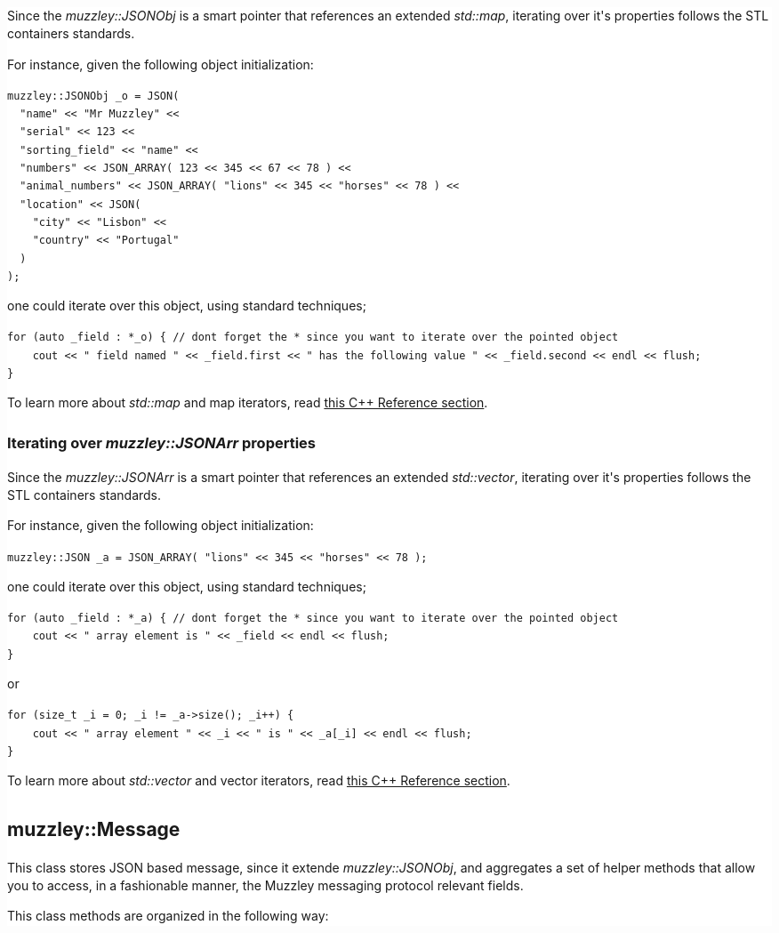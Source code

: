 Since the *muzzley::JSONObj* is a smart pointer that references an extended *std::map*, iterating over it's properties follows the STL containers standards.

For instance, given the following object initialization:

    muzzley::JSONObj _o = JSON(
      "name" << "Mr Muzzley" <<
      "serial" << 123 <<
      "sorting_field" << "name" <<
      "numbers" << JSON_ARRAY( 123 << 345 << 67 << 78 ) <<
      "animal_numbers" << JSON_ARRAY( "lions" << 345 << "horses" << 78 ) <<
      "location" << JSON(
        "city" << "Lisbon" <<
        "country" << "Portugal"
      )
    );

one could iterate over this object, using standard techniques;
  
    for (auto _field : *_o) { // dont forget the * since you want to iterate over the pointed object
        cout << " field named " << _field.first << " has the following value " << _field.second << endl << flush;
    }

To learn more about *std::map* and map iterators, read [this C++ Reference section][cpp_map].

### Iterating over *muzzley::JSONArr* properties

Since the *muzzley::JSONArr* is a smart pointer that references an extended *std::vector*, iterating over it's properties follows the STL containers standards.

For instance, given the following object initialization:

    muzzley::JSON _a = JSON_ARRAY( "lions" << 345 << "horses" << 78 );

one could iterate over this object, using standard techniques;
  
    for (auto _field : *_a) { // dont forget the * since you want to iterate over the pointed object
        cout << " array element is " << _field << endl << flush;
    }

or 

    for (size_t _i = 0; _i != _a->size(); _i++) { 
        cout << " array element " << _i << " is " << _a[_i] << endl << flush;
    }

To learn more about *std::vector* and vector iterators, read [this C++ Reference section][cpp_vector].

## muzzley::Message

This class stores JSON based message, since it extende *muzzley::JSONObj*, and aggregates a set of helper methods that allow you to access, in a fashionable manner, the Muzzley messaging protocol relevant fields.

This class methods are organized in the following way:


[muzzley_homepage]: https://www.muzzley.com
[lambda_functions]: http://www.cprogramming.com/c++11/c++11-lambda-closures.html
[changelog]: CHANGES.md
[cpp_smart_pointers]: http://en.cppreference.com/w/cpp/memory/shared_ptr
[cpp_map]: http://en.cppreference.com/w/cpp/container/map
[cpp_vector]: http://en.cppreference.com/w/cpp/container/vector
[wiki_pubsub]: http://en.wikipedia.org/wiki/Publish%E2%80%93subscribe_pattern
[open_ssl]: https://github.com/openssl/openssl